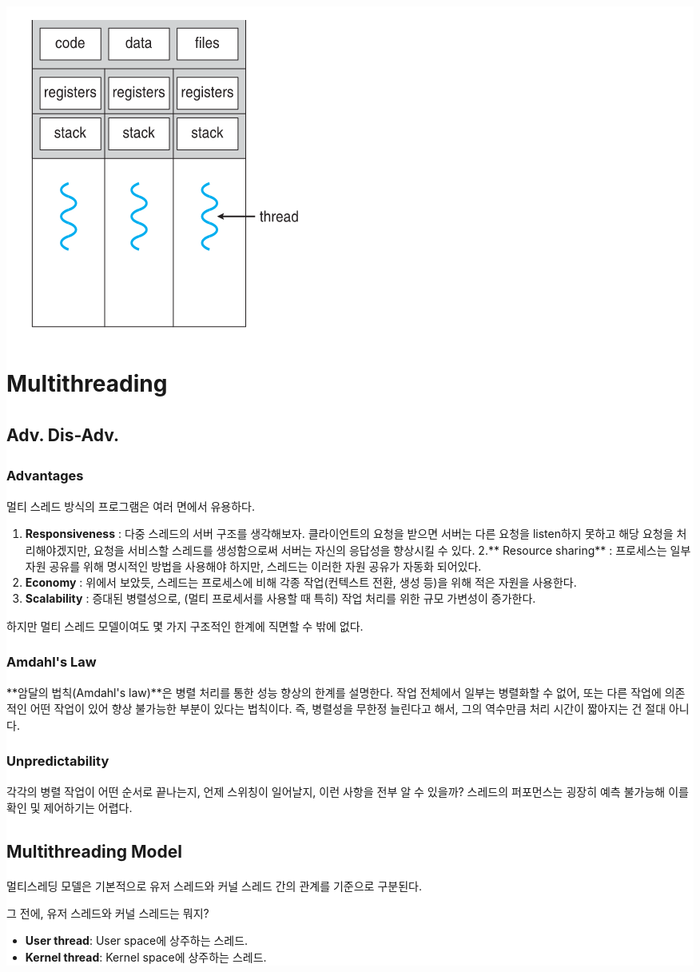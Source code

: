 ![](/imgs/os/os7.png)

# Multithreading
## Adv. Dis-Adv.
### Advantages
멀티 스레드 방식의 프로그램은 여러 면에서 유용하다.

1. **Responsiveness** : 다중 스레드의 서버 구조를 생각해보자. 클라이언트의 요청을 받으면 서버는 다른 요청을 listen하지 못하고 해당 요청을 처리해야겠지만, 요청을 서비스할 스레드를 생성함으로써 서버는 자신의 응답성을 향상시킬 수 있다.
2.** Resource sharing** : 프로세스는 일부 자원 공유를 위해 명시적인 방법을 사용해야 하지만, 스레드는 이러한 자원 공유가 자동화 되어있다. 
3. **Economy** : 위에서 보았듯, 스레드는 프로세스에 비해 각종 작업(컨텍스트 전환, 생성 등)을 위해 적은 자원을 사용한다.
4. **Scalability** : 증대된 병렬성으로, (멀티 프로세서를 사용할 때 특히) 작업 처리를 위한 규모 가변성이 증가한다. 

하지만 멀티 스레드 모델이여도 몇 가지 구조적인 한계에 직면할 수 밖에 없다.

### Amdahl's Law
**암달의 법칙(Amdahl's law)**은 병렬 처리를 통한 성능 향상의 한계를 설명한다. 작업 전체에서 일부는 병렬화할 수 없어, 또는 다른 작업에 의존적인 어떤 작업이 있어 향상 불가능한 부분이 있다는 법칙이다. 즉, 병렬성을 무한정 늘린다고 해서, 그의 역수만큼 처리 시간이 짧아지는 건 절대 아니다.

### Unpredictability
각각의 병렬 작업이 어떤 순서로 끝나는지, 언제 스위칭이 일어날지, 이런 사항을 전부 알 수 있을까? 스레드의 퍼포먼스는 굉장히 예측 불가능해 이를 확인 및 제어하기는 어렵다.

## Multithreading Model
멀티스레딩 모델은 기본적으로 유저 스레드와 커널 스레드 간의 관계를 기준으로 구분된다.

그 전에, 유저 스레드와 커널 스레드는 뭐지?

- **User thread**: User space에 상주하는 스레드.
- **Kernel thread**: Kernel space에 상주하는 스레드.
